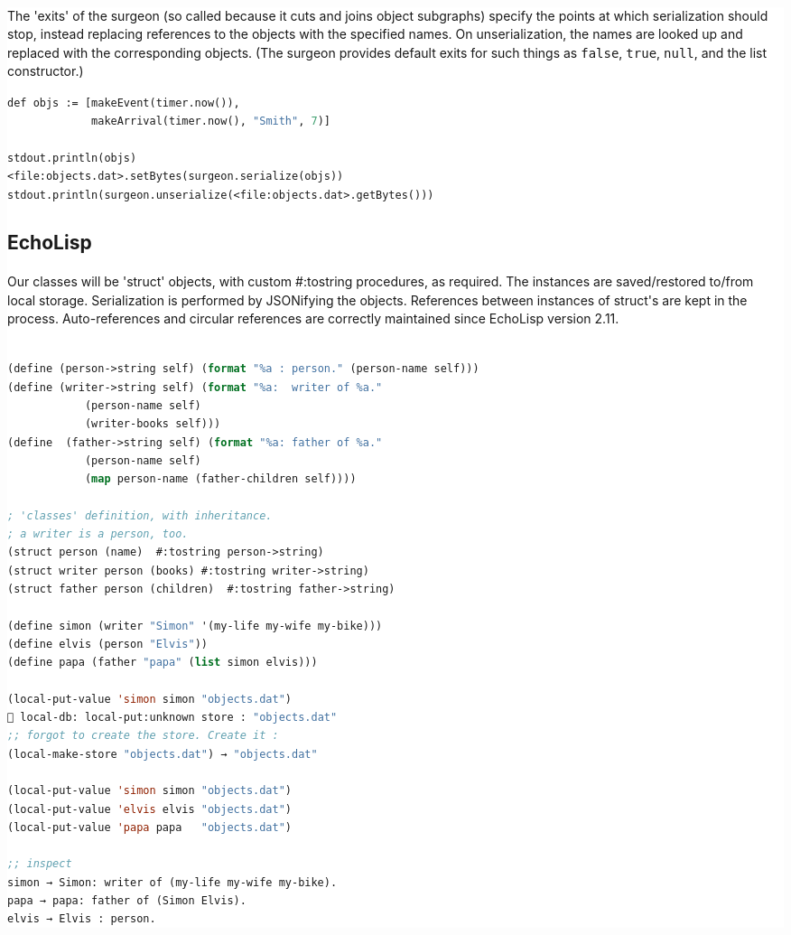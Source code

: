 
The 'exits' of the surgeon (so called because it cuts and joins object subgraphs) specify the points at which serialization should stop, instead replacing references to the objects with the specified names. On unserialization, the names are looked up and replaced with the corresponding objects. (The surgeon provides default exits for such things as <tt>false</tt>, <tt>true</tt>, <tt>null</tt>, and the list constructor.)
 

```e
def objs := [makeEvent(timer.now()),
             makeArrival(timer.now(), "Smith", 7)]

stdout.println(objs)
<file:objects.dat>.setBytes(surgeon.serialize(objs))
stdout.println(surgeon.unserialize(<file:objects.dat>.getBytes()))
```



## EchoLisp

Our classes will be 'struct' objects, with custom #:tostring procedures, as required. The instances are saved/restored to/from local storage. Serialization is performed by JSONifying the objects. References between instances of struct's are kept in the process. Auto-references and circular references are correctly maintained since EchoLisp version 2.11.

```lisp

(define (person->string self) (format "%a : person." (person-name self)))
(define (writer->string self) (format "%a:  writer of %a." 
			(person-name self)
			(writer-books self)))
(define  (father->string self) (format "%a: father of %a." 
			(person-name self)
			(map person-name (father-children self))))
			
; 'classes' definition, with inheritance.
; a writer is a person, too.
(struct person (name)  #:tostring person->string)
(struct writer person (books) #:tostring writer->string)
(struct father person (children)  #:tostring father->string)

(define simon (writer "Simon" '(my-life my-wife my-bike)))
(define elvis (person "Elvis"))
(define papa (father "papa" (list simon elvis)))

(local-put-value 'simon simon "objects.dat")
📕 local-db: local-put:unknown store : "objects.dat"
;; forgot to create the store. Create it :
(local-make-store "objects.dat") → "objects.dat"

(local-put-value 'simon simon "objects.dat")
(local-put-value 'elvis elvis "objects.dat")
(local-put-value 'papa papa   "objects.dat")

;; inspect
simon → Simon: writer of (my-life my-wife my-bike).
papa → papa: father of (Simon Elvis).
elvis → Elvis : person.

```
